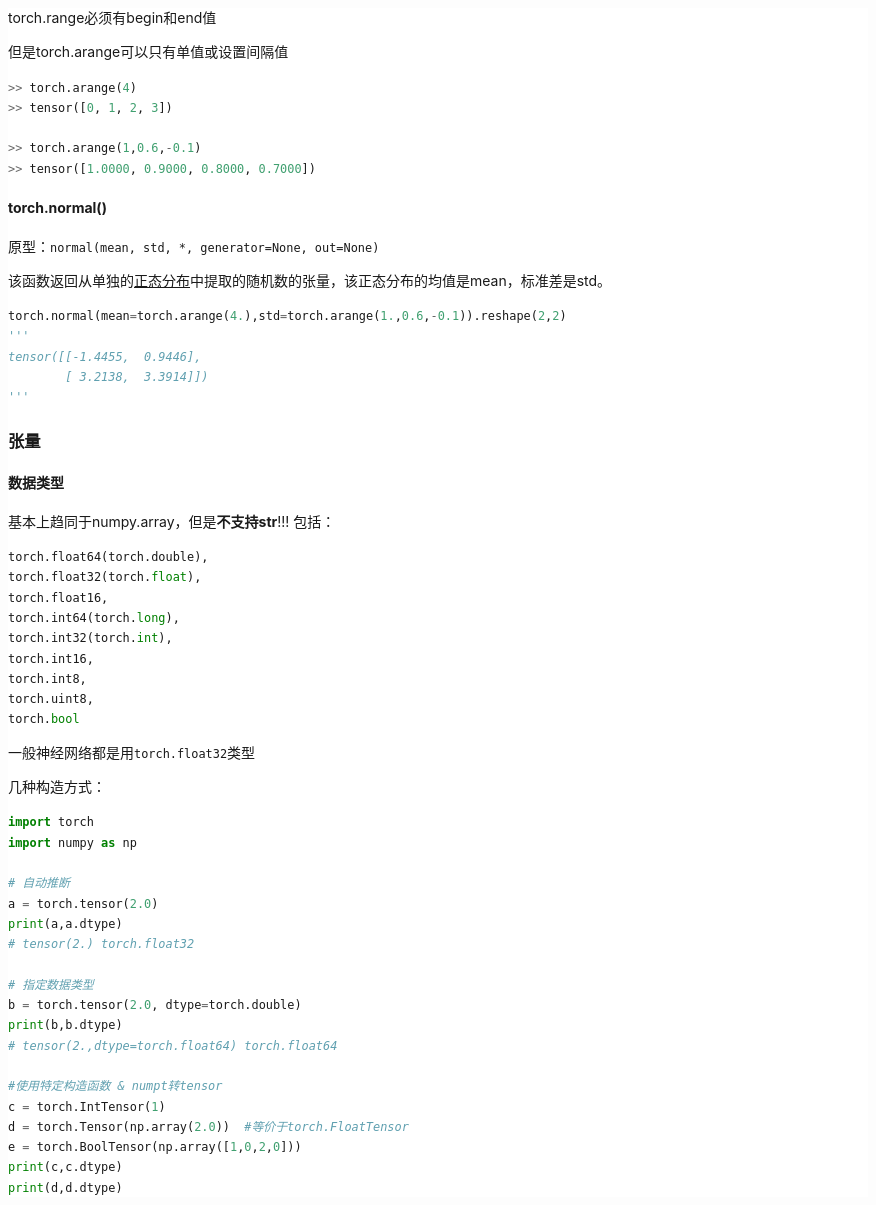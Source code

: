 torch.range必须有begin和end值

但是torch.arange可以只有单值或设置间隔值

```python
>> torch.arange(4)
>> tensor([0, 1, 2, 3])

>> torch.arange(1,0.6,-0.1)
>> tensor([1.0000, 0.9000, 0.8000, 0.7000])
```

#### torch.normal()

原型：`normal(mean, std, *, generator=None, out=None)`

该函数返回从单独的[正态分布](https://so.csdn.net/so/search?q=正态分布&spm=1001.2101.3001.7020)中提取的随机数的张量，该正态分布的均值是mean，标准差是std。

```python
torch.normal(mean=torch.arange(4.),std=torch.arange(1.,0.6,-0.1)).reshape(2,2)
'''
tensor([[-1.4455,  0.9446],
        [ 3.2138,  3.3914]])
'''
```

### 张量

#### 数据类型

基本上趋同于numpy.array，但是**不支持str**!!!   包括：

```python
torch.float64(torch.double),
torch.float32(torch.float),
torch.float16,
torch.int64(torch.long),
torch.int32(torch.int),
torch.int16,
torch.int8,
torch.uint8,
torch.bool
```

一般神经网络都是用`torch.float32`类型

几种构造方式：

```python
import torch
import numpy as np

# 自动推断
a = torch.tensor(2.0)
print(a,a.dtype)
# tensor(2.) torch.float32

# 指定数据类型
b = torch.tensor(2.0, dtype=torch.double)
print(b,b.dtype)
# tensor(2.,dtype=torch.float64) torch.float64

#使用特定构造函数 & numpt转tensor
c = torch.IntTensor(1)
d = torch.Tensor(np.array(2.0))  #等价于torch.FloatTensor
e = torch.BoolTensor(np.array([1,0,2,0]))
print(c,c.dtype)
print(d,d.dtype)
```